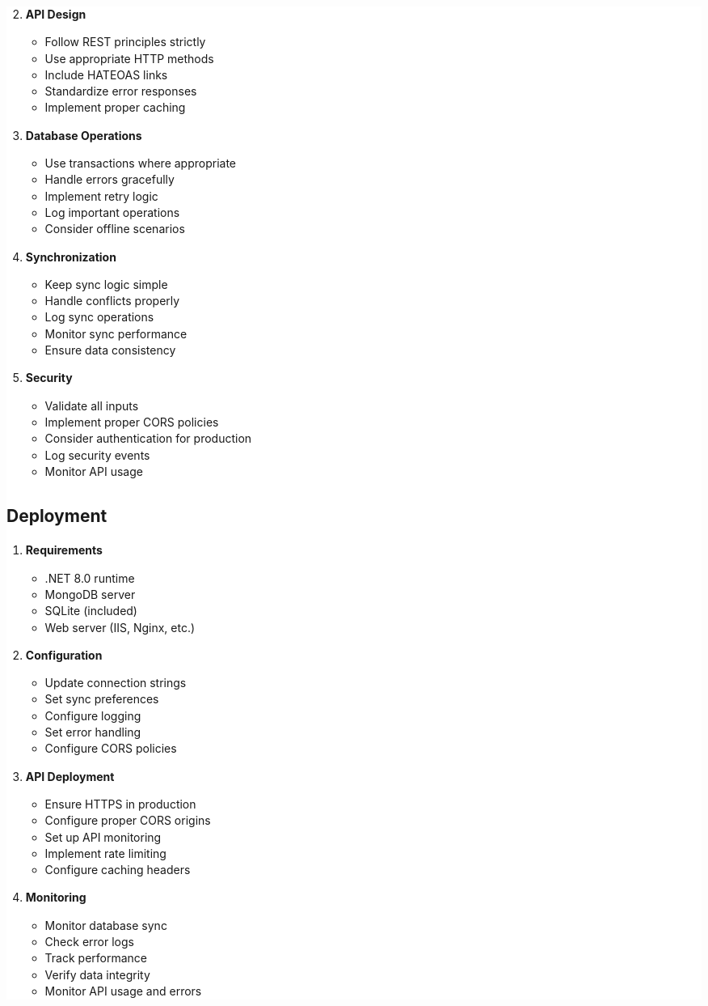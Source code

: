 2. **API Design**
   - Follow REST principles strictly
   - Use appropriate HTTP methods
   - Include HATEOAS links
   - Standardize error responses
   - Implement proper caching

3. **Database Operations**
   - Use transactions where appropriate
   - Handle errors gracefully
   - Implement retry logic
   - Log important operations
   - Consider offline scenarios

4. **Synchronization**
   - Keep sync logic simple
   - Handle conflicts properly
   - Log sync operations
   - Monitor sync performance
   - Ensure data consistency

5. **Security**
   - Validate all inputs
   - Implement proper CORS policies
   - Consider authentication for production
   - Log security events
   - Monitor API usage

## Deployment

1. **Requirements**
   - .NET 8.0 runtime
   - MongoDB server
   - SQLite (included)
   - Web server (IIS, Nginx, etc.)

2. **Configuration**
   - Update connection strings
   - Set sync preferences
   - Configure logging
   - Set error handling
   - Configure CORS policies

3. **API Deployment**
   - Ensure HTTPS in production
   - Configure proper CORS origins
   - Set up API monitoring
   - Implement rate limiting
   - Configure caching headers

4. **Monitoring**
   - Monitor database sync
   - Check error logs
   - Track performance
   - Verify data integrity
   - Monitor API usage and errors
